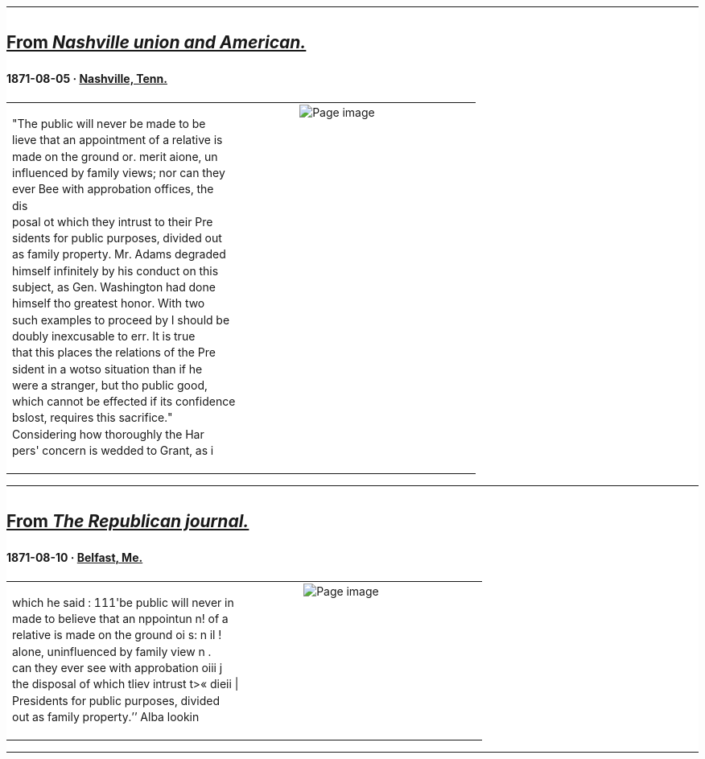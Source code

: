 </td>
</tr></table>

---

## [From _Nashville union and American._](https://www.loc.gov/resource/sn85033699/1871-08-05/ed-1/?sp=2)

#### 1871-08-05 &middot; [Nashville, Tenn.](http://dbpedia.org/resource/Nashville%2C_Tennessee)

<table style="width: 100%;"><tr><td style="width: 50%">

  
&quot;The public will never be made to be­  
lieve that an appointment of a relative is  
made on the ground or. merit aione, un  
influenced by family views; nor can they  
ever Bee with approbation offices, the dis­  
posal ot which they intrust to their Pre­  
sidents for public purposes, divided out  
as family property. Mr. Adams degraded  
himself infinitely by his conduct on this  
subject, as Gen. Washington had done  
himself tho greatest honor. With two  
such examples to proceed by I should be  
doubly inexcusable to err. It is true  
that this places the relations of the Pre­  
sident in a wotso situation than if he  
were a stranger, but tho public good,  
which cannot be effected if its confidence  
bslost, requires this sacrifice.&quot;  
Considering how thoroughly the Har  
pers&#x27; concern is wedded to Grant, as i
</td><td style="width: 50%; max-height: 75%; margin: auto; display: block;">
<img alt="Page image" src="https://tile.loc.gov/image-services/iiif/service:ndnp:tu:batch_tu_elvis_ver01:data:sn85033699:00200293447:1871080501:0122/pct:5.5709398924906335,79.91468183434056,10.89754031601238,8.911008413319113/!600,600/0/default.jpg"/>
</td>
</tr></table>

---

## [From _The Republican journal._](https://www.loc.gov/resource/sn78000873/1871-08-10/ed-1/?sp=2)

#### 1871-08-10 &middot; [Belfast, Me.](http://dbpedia.org/resource/Belfast%2C_Maine)

<table style="width: 100%;"><tr><td style="width: 50%">

  
which he said : 111&#x27;be public will never in  
made to believe that an nppointun n! of a  
relative is made on the ground oi s: n il !  
alone, uninfluenced by family view n .  
can they ever see with approbation oiii j  
the disposal of which tliev intrust t&gt;« dieii |  
Presidents for public purposes, divided  
out as family property.’’ Alba lookin
</td><td style="width: 50%; max-height: 75%; margin: auto; display: block;">
<img alt="Page image" src="https://tile.loc.gov/image-services/iiif/service:ndnp:me:batch_me_camden_ver01:data:sn78000873:00279524652:1871081001:0544/pct:74.1242325749368,15.77439103816595,11.524918743228602,4.11944770092484/!600,600/0/default.jpg"/>
</td>
</tr></table>

---
